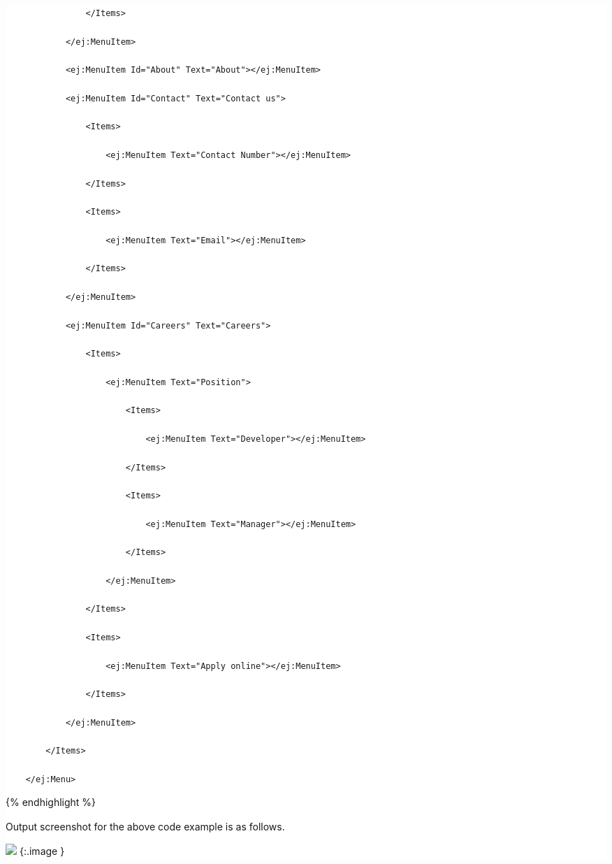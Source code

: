                     </Items>

                </ej:MenuItem>

                <ej:MenuItem Id="About" Text="About"></ej:MenuItem>

                <ej:MenuItem Id="Contact" Text="Contact us">

                    <Items>

                        <ej:MenuItem Text="Contact Number"></ej:MenuItem>

                    </Items>

                    <Items>

                        <ej:MenuItem Text="Email"></ej:MenuItem>

                    </Items>

                </ej:MenuItem>

                <ej:MenuItem Id="Careers" Text="Careers">

                    <Items>

                        <ej:MenuItem Text="Position">

                            <Items>

                                <ej:MenuItem Text="Developer"></ej:MenuItem>

                            </Items>

                            <Items>

                                <ej:MenuItem Text="Manager"></ej:MenuItem>

                            </Items>

                        </ej:MenuItem>

                    </Items>

                    <Items>

                        <ej:MenuItem Text="Apply online"></ej:MenuItem>

                    </Items>

                </ej:MenuItem>

            </Items>

        </ej:Menu>





{% endhighlight %}



Output screenshot for the above code example is as follows.

![](Behavior-Settings_images/Behavior-Settings_img2.png) 
{:.image }

